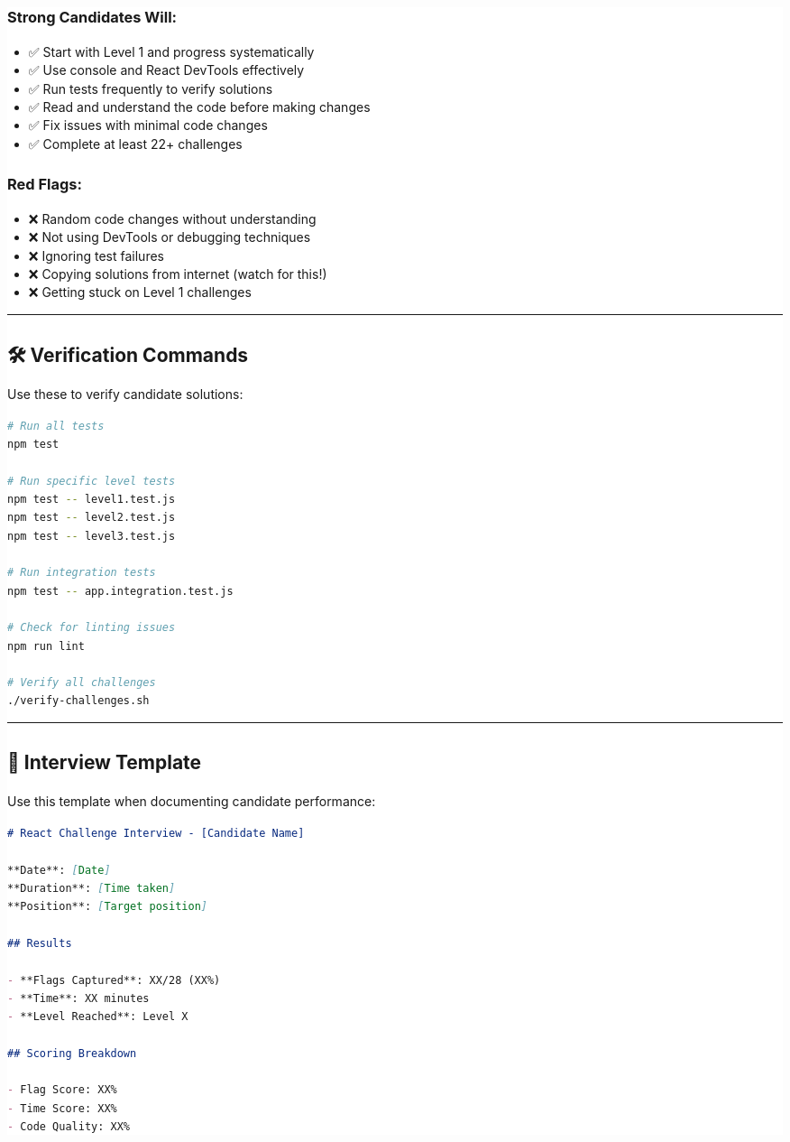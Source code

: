 ### Strong Candidates Will:
- ✅ Start with Level 1 and progress systematically
- ✅ Use console and React DevTools effectively
- ✅ Run tests frequently to verify solutions
- ✅ Read and understand the code before making changes
- ✅ Fix issues with minimal code changes
- ✅ Complete at least 22+ challenges

### Red Flags:
- ❌ Random code changes without understanding
- ❌ Not using DevTools or debugging techniques
- ❌ Ignoring test failures
- ❌ Copying solutions from internet (watch for this!)
- ❌ Getting stuck on Level 1 challenges

---

## 🛠️ Verification Commands

Use these to verify candidate solutions:

```bash
# Run all tests
npm test

# Run specific level tests
npm test -- level1.test.js
npm test -- level2.test.js
npm test -- level3.test.js

# Run integration tests
npm test -- app.integration.test.js

# Check for linting issues
npm run lint

# Verify all challenges
./verify-challenges.sh
```

---

## 📝 Interview Template

Use this template when documenting candidate performance:

```markdown
# React Challenge Interview - [Candidate Name]

**Date**: [Date]
**Duration**: [Time taken]
**Position**: [Target position]

## Results

- **Flags Captured**: XX/28 (XX%)
- **Time**: XX minutes
- **Level Reached**: Level X

## Scoring Breakdown

- Flag Score: XX%
- Time Score: XX%
- Code Quality: XX%
```